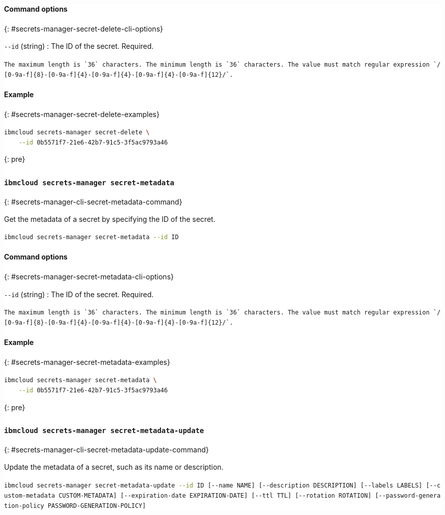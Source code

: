
#### Command options
{: #secrets-manager-secret-delete-cli-options}

`--id` (string)
:   The ID of the secret. Required.

    The maximum length is `36` characters. The minimum length is `36` characters. The value must match regular expression `/[0-9a-f]{8}-[0-9a-f]{4}-[0-9a-f]{4}-[0-9a-f]{4}-[0-9a-f]{12}/`.

#### Example
{: #secrets-manager-secret-delete-examples}

```sh
ibmcloud secrets-manager secret-delete \
    --id 0b5571f7-21e6-42b7-91c5-3f5ac9793a46
```
{: pre}

### `ibmcloud secrets-manager secret-metadata`
{: #secrets-manager-cli-secret-metadata-command}

Get the metadata of a secret by specifying the ID of the secret.

```sh
ibmcloud secrets-manager secret-metadata --id ID
```


#### Command options
{: #secrets-manager-secret-metadata-cli-options}

`--id` (string)
:   The ID of the secret. Required.

    The maximum length is `36` characters. The minimum length is `36` characters. The value must match regular expression `/[0-9a-f]{8}-[0-9a-f]{4}-[0-9a-f]{4}-[0-9a-f]{4}-[0-9a-f]{12}/`.

#### Example
{: #secrets-manager-secret-metadata-examples}

```sh
ibmcloud secrets-manager secret-metadata \
    --id 0b5571f7-21e6-42b7-91c5-3f5ac9793a46
```
{: pre}

### `ibmcloud secrets-manager secret-metadata-update`
{: #secrets-manager-cli-secret-metadata-update-command}

Update the metadata of a secret, such as its name or description.

```sh
ibmcloud secrets-manager secret-metadata-update --id ID [--name NAME] [--description DESCRIPTION] [--labels LABELS] [--custom-metadata CUSTOM-METADATA] [--expiration-date EXPIRATION-DATE] [--ttl TTL] [--rotation ROTATION] [--password-generation-policy PASSWORD-GENERATION-POLICY]
```
